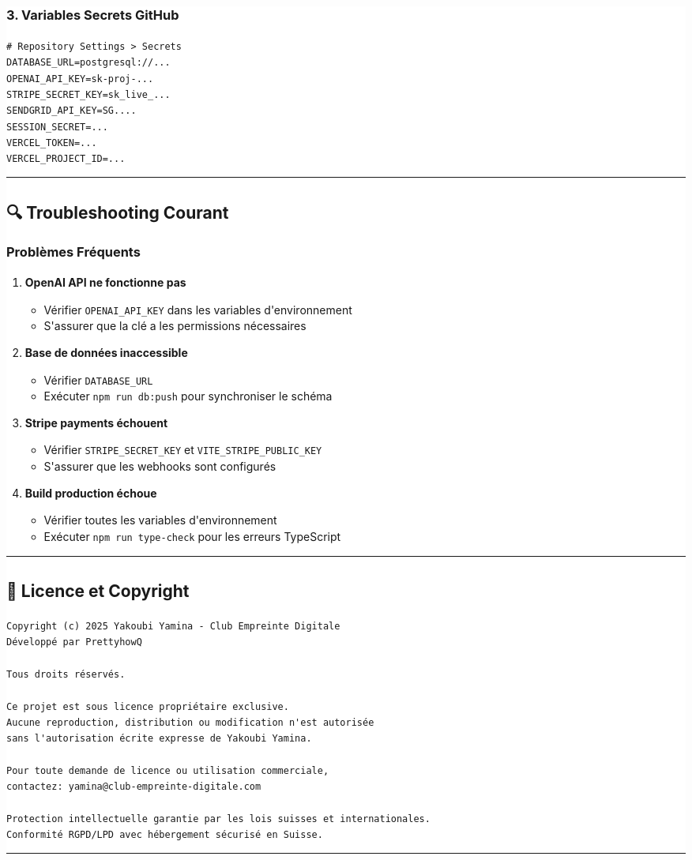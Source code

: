 ### 3. Variables Secrets GitHub
```
# Repository Settings > Secrets
DATABASE_URL=postgresql://...
OPENAI_API_KEY=sk-proj-...
STRIPE_SECRET_KEY=sk_live_...
SENDGRID_API_KEY=SG....
SESSION_SECRET=...
VERCEL_TOKEN=...
VERCEL_PROJECT_ID=...
```

---

## 🔍 Troubleshooting Courant

### Problèmes Fréquents
1. **OpenAI API ne fonctionne pas**
   - Vérifier `OPENAI_API_KEY` dans les variables d'environnement
   - S'assurer que la clé a les permissions nécessaires

2. **Base de données inaccessible**
   - Vérifier `DATABASE_URL` 
   - Exécuter `npm run db:push` pour synchroniser le schéma

3. **Stripe payments échouent**
   - Vérifier `STRIPE_SECRET_KEY` et `VITE_STRIPE_PUBLIC_KEY`
   - S'assurer que les webhooks sont configurés

4. **Build production échoue**
   - Vérifier toutes les variables d'environnement
   - Exécuter `npm run type-check` pour les erreurs TypeScript

---

## 📄 Licence et Copyright

```
Copyright (c) 2025 Yakoubi Yamina - Club Empreinte Digitale
Développé par PrettyhowQ

Tous droits réservés.

Ce projet est sous licence propriétaire exclusive.
Aucune reproduction, distribution ou modification n'est autorisée
sans l'autorisation écrite expresse de Yakoubi Yamina.

Pour toute demande de licence ou utilisation commerciale,
contactez: yamina@club-empreinte-digitale.com

Protection intellectuelle garantie par les lois suisses et internationales.
Conformité RGPD/LPD avec hébergement sécurisé en Suisse.
```

---